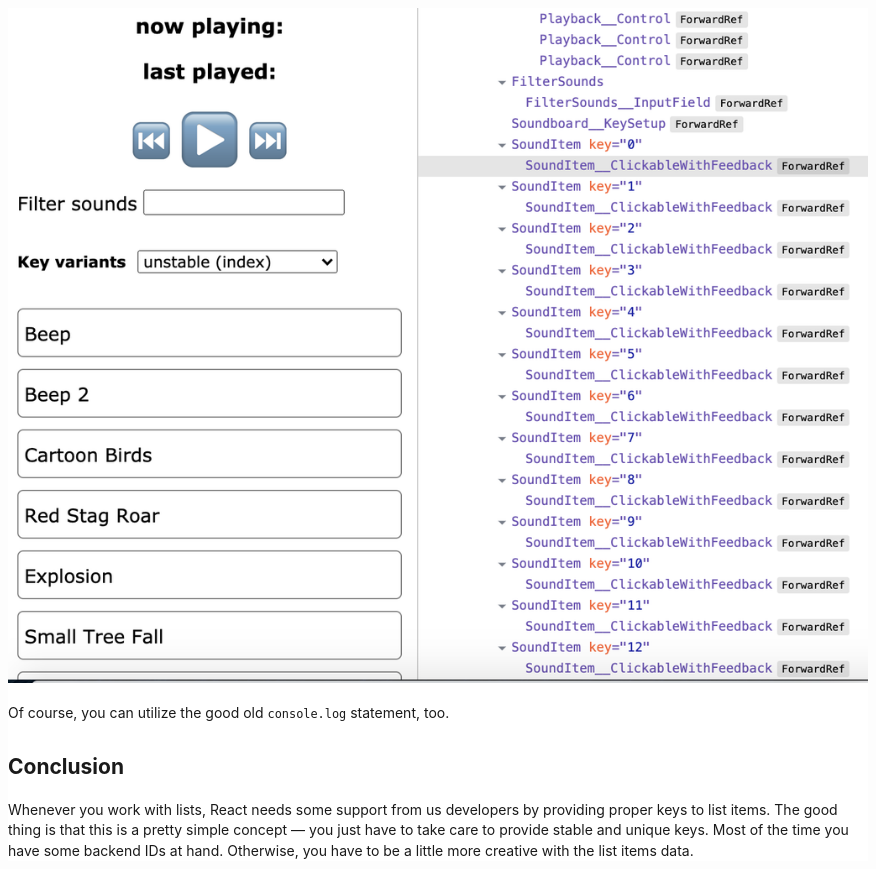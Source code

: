 ![React DevTools shows the key values.](../images/react-key/react-dev-tools.png)

Of course, you can utilize the good old `console.log` statement, too.

## Conclusion

Whenever you work with lists, React needs some support from us developers by providing proper keys to list items. The good thing is that this is a pretty simple concept — you just have to take care to provide stable and unique keys. Most of the time you have some backend IDs at hand. Otherwise, you have to be a little more creative with the list items data.